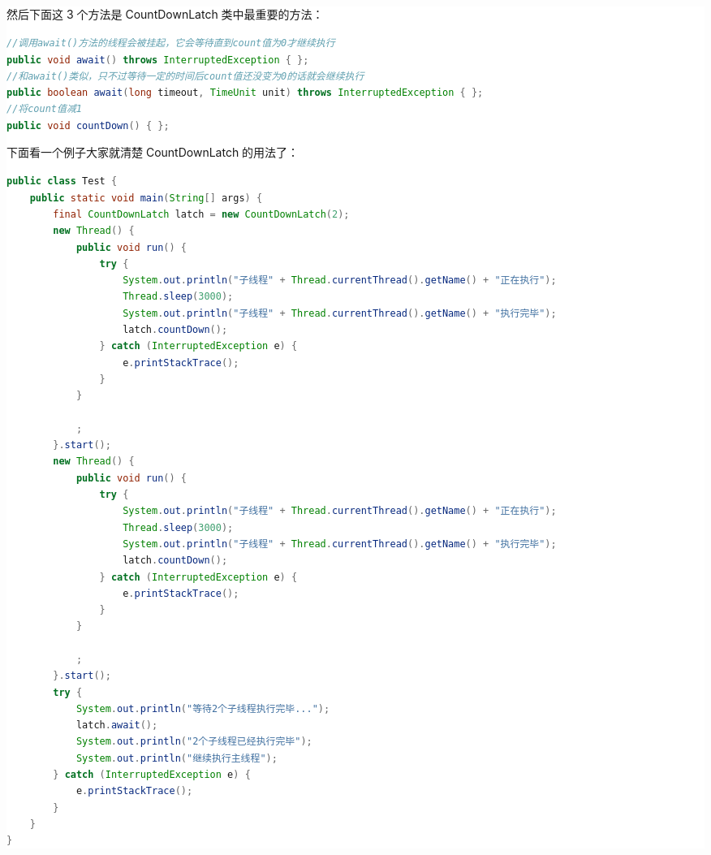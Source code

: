 然后下面这 3 个方法是 CountDownLatch 类中最重要的方法：

```java
//调用await()方法的线程会被挂起，它会等待直到count值为0才继续执行
public void await() throws InterruptedException { };
//和await()类似，只不过等待一定的时间后count值还没变为0的话就会继续执行
public boolean await(long timeout, TimeUnit unit) throws InterruptedException { };
//将count值减1
public void countDown() { };
```

下面看一个例子大家就清楚 CountDownLatch 的用法了：

```java
public class Test {
    public static void main(String[] args) {
        final CountDownLatch latch = new CountDownLatch(2);
        new Thread() {
            public void run() {
                try {
                    System.out.println("子线程" + Thread.currentThread().getName() + "正在执行");
                    Thread.sleep(3000);
                    System.out.println("子线程" + Thread.currentThread().getName() + "执行完毕");
                    latch.countDown();
                } catch (InterruptedException e) {
                    e.printStackTrace();
                }
            }

            ;
        }.start();
        new Thread() {
            public void run() {
                try {
                    System.out.println("子线程" + Thread.currentThread().getName() + "正在执行");
                    Thread.sleep(3000);
                    System.out.println("子线程" + Thread.currentThread().getName() + "执行完毕");
                    latch.countDown();
                } catch (InterruptedException e) {
                    e.printStackTrace();
                }
            }

            ;
        }.start();
        try {
            System.out.println("等待2个子线程执行完毕...");
            latch.await();
            System.out.println("2个子线程已经执行完毕");
            System.out.println("继续执行主线程");
        } catch (InterruptedException e) {
            e.printStackTrace();
        }
    }
}
```
